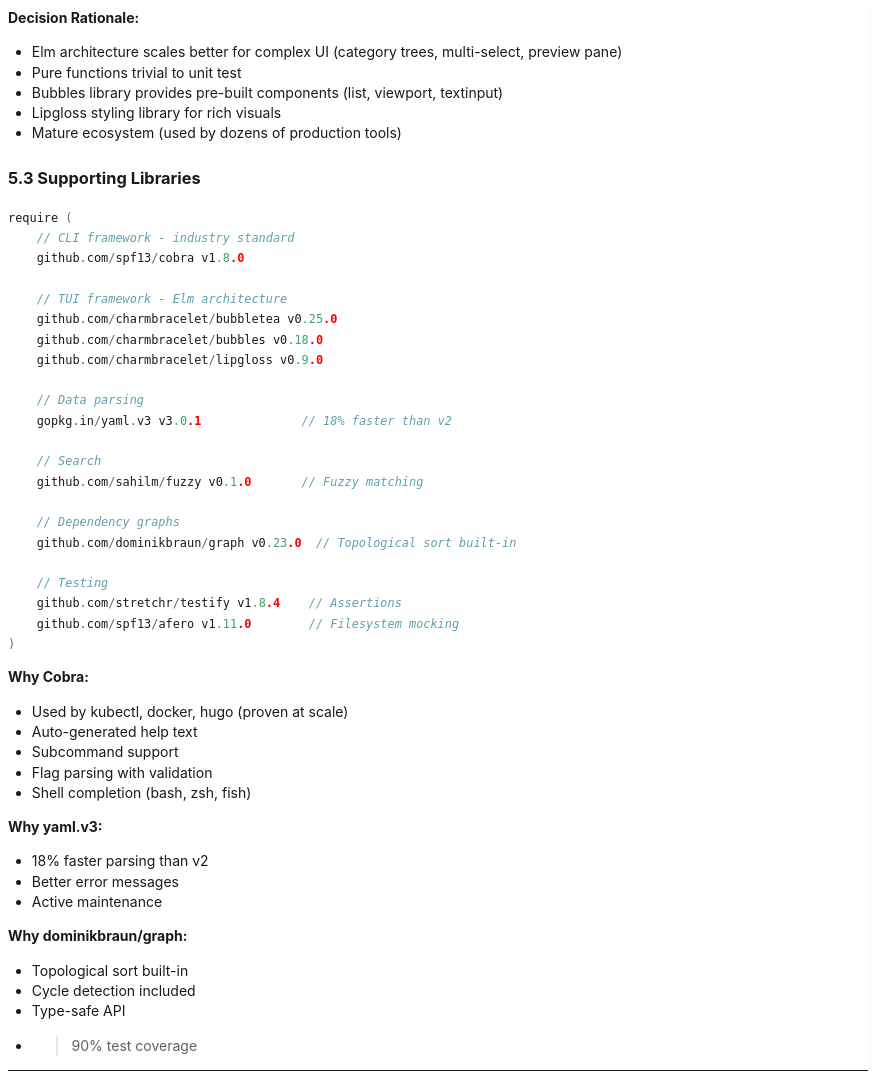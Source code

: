 ```
```

**Decision Rationale:**
- Elm architecture scales better for complex UI (category trees, multi-select, preview pane)
- Pure functions trivial to unit test
- Bubbles library provides pre-built components (list, viewport, textinput)
- Lipgloss styling library for rich visuals
- Mature ecosystem (used by dozens of production tools)

### 5.3 Supporting Libraries

```go
require (
    // CLI framework - industry standard
    github.com/spf13/cobra v1.8.0

    // TUI framework - Elm architecture
    github.com/charmbracelet/bubbletea v0.25.0
    github.com/charmbracelet/bubbles v0.18.0
    github.com/charmbracelet/lipgloss v0.9.0

    // Data parsing
    gopkg.in/yaml.v3 v3.0.1              // 18% faster than v2

    // Search
    github.com/sahilm/fuzzy v0.1.0       // Fuzzy matching

    // Dependency graphs
    github.com/dominikbraun/graph v0.23.0  // Topological sort built-in

    // Testing
    github.com/stretchr/testify v1.8.4    // Assertions
    github.com/spf13/afero v1.11.0        // Filesystem mocking
)
```

**Why Cobra:**
- Used by kubectl, docker, hugo (proven at scale)
- Auto-generated help text
- Subcommand support
- Flag parsing with validation
- Shell completion (bash, zsh, fish)

**Why yaml.v3:**
- 18% faster parsing than v2
- Better error messages
- Active maintenance

**Why dominikbraun/graph:**
- Topological sort built-in
- Cycle detection included
- Type-safe API
- >90% test coverage

---